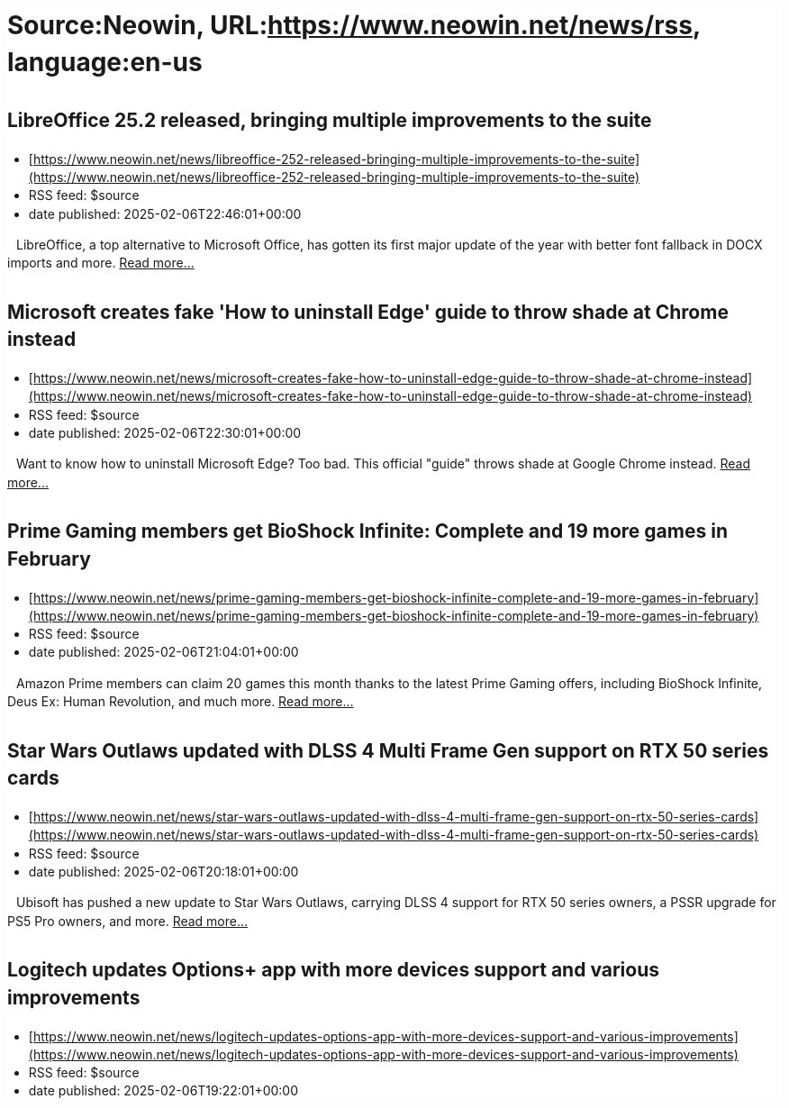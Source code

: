 # Source:Neowin, URL:https://www.neowin.net/news/rss, language:en-us

## LibreOffice 25.2 released, bringing multiple improvements to the suite
 - [https://www.neowin.net/news/libreoffice-252-released-bringing-multiple-improvements-to-the-suite](https://www.neowin.net/news/libreoffice-252-released-bringing-multiple-improvements-to-the-suite)
 - RSS feed: $source
 - date published: 2025-02-06T22:46:01+00:00

<div style="float:left;margin-right:10px;"><img src="https://cdn.neowin.com/news/images/uploaded/2021/08/1629393070_libreoffice_medium.jpg" alt="" /></div>LibreOffice, a top alternative to Microsoft Office, has gotten its first major update of the year with better font fallback in DOCX imports and more. <a href="https://www.neowin.net/news/libreoffice-252-released-bringing-multiple-improvements-to-the-suite/">Read more...</a>

## Microsoft creates fake 'How to uninstall Edge' guide to throw shade at Chrome instead
 - [https://www.neowin.net/news/microsoft-creates-fake-how-to-uninstall-edge-guide-to-throw-shade-at-chrome-instead](https://www.neowin.net/news/microsoft-creates-fake-how-to-uninstall-edge-guide-to-throw-shade-at-chrome-instead)
 - RSS feed: $source
 - date published: 2025-02-06T22:30:01+00:00

<div style="float:left;margin-right:10px;"><img src="https://cdn.neowin.com/news/images/uploaded/2023/02/1675529378_microsoft_edge_medium.jpg" alt="" /></div>Want to know how to uninstall Microsoft Edge? Too bad. This official &quot;guide&quot; throws shade at Google Chrome instead. <a href="https://www.neowin.net/news/microsoft-creates-fake-how-to-uninstall-edge-guide-to-throw-shade-at-chrome-instead/">Read more...</a>

## Prime Gaming members get BioShock Infinite: Complete and 19 more games in February
 - [https://www.neowin.net/news/prime-gaming-members-get-bioshock-infinite-complete-and-19-more-games-in-february](https://www.neowin.net/news/prime-gaming-members-get-bioshock-infinite-complete-and-19-more-games-in-february)
 - RSS feed: $source
 - date published: 2025-02-06T21:04:01+00:00

<div style="float:left;margin-right:10px;"><img src="https://cdn.neowin.com/news/images/uploaded/2016/12/1481649789_boshock_infinite_klsdfzngjskld_medium.jpg" alt="" /></div>Amazon Prime members can claim 20 games this month thanks to the latest Prime Gaming offers, including BioShock Infinite, Deus Ex: Human Revolution, and much more. <a href="https://www.neowin.net/news/prime-gaming-members-get-bioshock-infinite-complete-and-19-more-games-in-february/">Read more...</a>

## Star Wars Outlaws updated with DLSS 4 Multi Frame Gen support on RTX 50 series cards
 - [https://www.neowin.net/news/star-wars-outlaws-updated-with-dlss-4-multi-frame-gen-support-on-rtx-50-series-cards](https://www.neowin.net/news/star-wars-outlaws-updated-with-dlss-4-multi-frame-gen-support-on-rtx-50-series-cards)
 - RSS feed: $source
 - date published: 2025-02-06T20:18:01+00:00

<div style="float:left;margin-right:10px;"><img src="https://cdn.neowin.com/news/images/uploaded/2024/11/1730753381_ss_34f55684c1a2d5232911b77b745d9496621bf5e1.1920x1080_medium.jpg" alt="" /></div>Ubisoft has pushed a new update to Star Wars Outlaws, carrying DLSS 4 support for RTX 50 series owners, a PSSR upgrade for PS5 Pro owners, and more. <a href="https://www.neowin.net/news/star-wars-outlaws-updated-with-dlss-4-multi-frame-gen-support-on-rtx-50-series-cards/">Read more...</a>

## Logitech updates Options+ app with more devices support and various improvements
 - [https://www.neowin.net/news/logitech-updates-options-app-with-more-devices-support-and-various-improvements](https://www.neowin.net/news/logitech-updates-options-app-with-more-devices-support-and-various-improvements)
 - RSS feed: $source
 - date published: 2025-02-06T19:22:01+00:00
